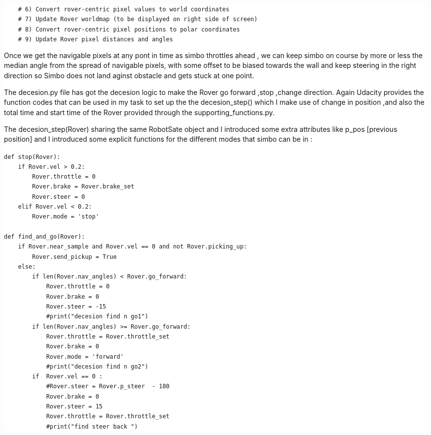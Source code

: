         # 6) Convert rover-centric pixel values to world coordinates
        # 7) Update Rover worldmap (to be displayed on right side of screen) 
        # 8) Convert rover-centric pixel positions to polar coordinates
        # 9) Update Rover pixel distances and angles
        

Once we get the navigable pixels at any pont in time as simbo throttles ahead , we can keep simbo on course by more or less the median angle from the spread of navigable pixels, with some offset to be biased towards the wall and keep steering in the right direction so Simbo does not land aginst obstacle and gets stuck at one point. 

The decesion.py file has got the decesion logic to make the Rover go forward ,stop ,change direction. Again Udacity provides the function codes that can be used in my task to set up the  the decesion_step() which I make use of change in position ,and also the total time and start time of the Rover provided through the supporting_functions.py. 

The decesion_step(Rover) sharing the same RobotSate object and I introduced some  extra attributes like p_pos [previous position] and I introduced some explicit functions for the different modes that simbo can be  in : 


    def stop(Rover):
        if Rover.vel > 0.2:
            Rover.throttle = 0
            Rover.brake = Rover.brake_set
            Rover.steer = 0
        elif Rover.vel < 0.2:
            Rover.mode = 'stop'

    def find_and_go(Rover):
        if Rover.near_sample and Rover.vel == 0 and not Rover.picking_up:
            Rover.send_pickup = True
        else:
            if len(Rover.nav_angles) < Rover.go_forward:
                Rover.throttle = 0
                Rover.brake = 0
                Rover.steer = -15
                #print("decesion find n go1")
            if len(Rover.nav_angles) >= Rover.go_forward:
                Rover.throttle = Rover.throttle_set
                Rover.brake = 0
                Rover.mode = 'forward'
                #print("decesion find n go2")
            if  Rover.vel == 0 :
                #Rover.steer = Rover.p_steer  - 180
                Rover.brake = 0
                Rover.steer = 15
                Rover.throttle = Rover.throttle_set
                #print("find steer back ")    
